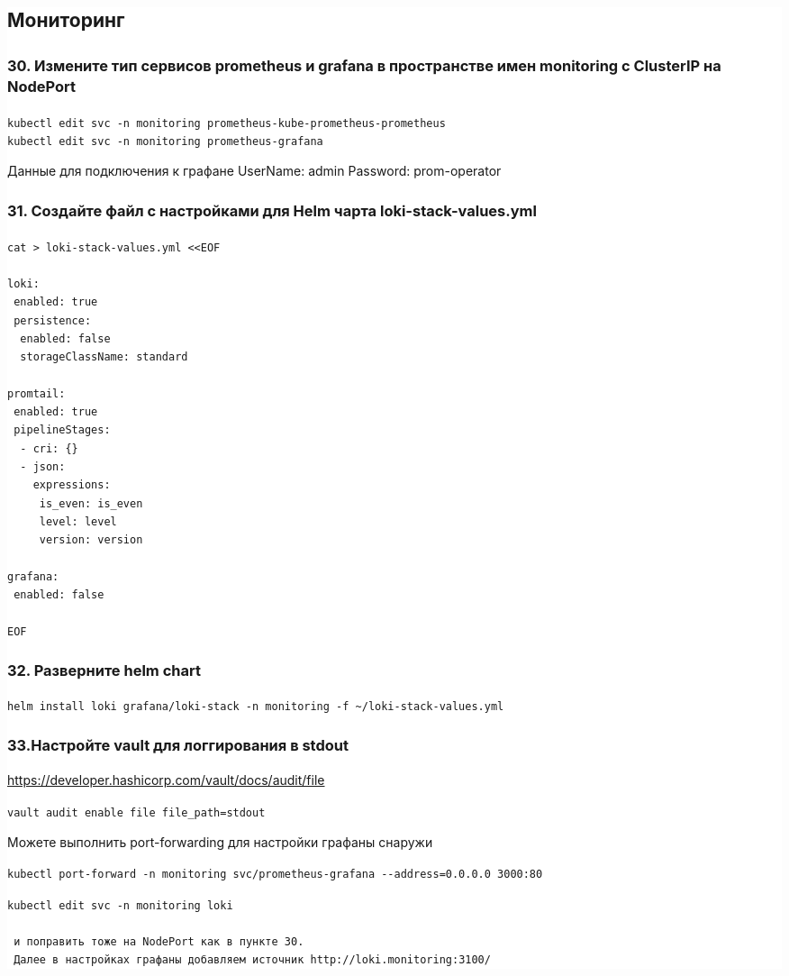 ## Мониторинг
### 30. Измените тип сервисов prometheus и grafana в пространстве имен monitoring с ClusterIP на NodePort
```
kubectl edit svc -n monitoring prometheus-kube-prometheus-prometheus
kubectl edit svc -n monitoring prometheus-grafana
```
Данные для подключения к графане UserName: admin Password: prom-operator

### 31. Создайте файл с настройками для Helm чарта loki-stack-values.yml
```
cat > loki-stack-values.yml <<EOF

loki:
 enabled: true
 persistence:
  enabled: false
  storageClassName: standard

promtail:
 enabled: true
 pipelineStages:
  - cri: {}
  - json:
    expressions:
     is_even: is_even
     level: level
     version: version

grafana:
 enabled: false

EOF
``` 
### 32. Разверните helm chart
```
helm install loki grafana/loki-stack -n monitoring -f ~/loki-stack-values.yml
```
### 33.Настройте vault для логгирования в stdout

https://developer.hashicorp.com/vault/docs/audit/file
```
vault audit enable file file_path=stdout
```

Можете выполнить port-forwarding для настройки графаны снаружи
```
kubectl port-forward -n monitoring svc/prometheus-grafana --address=0.0.0.0 3000:80
```
```
kubectl edit svc -n monitoring loki

 и поправить тоже на NodePort как в пункте 30.
 Далее в настройках графаны добавляем источник http://loki.monitoring:3100/

```
